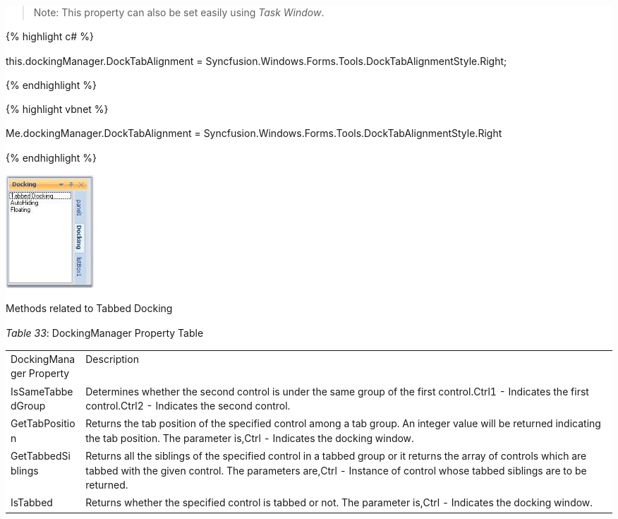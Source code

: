 > Note: This property can also be set easily using _Task Window_.



{% highlight c# %}



this.dockingManager.DockTabAlignment = Syncfusion.Windows.Forms.Tools.DockTabAlignmentStyle.Right;

{% endhighlight %}

{% highlight vbnet %}



Me.dockingManager.DockTabAlignment = Syncfusion.Windows.Forms.Tools.DockTabAlignmentStyle.Right

{% endhighlight %}

![](Docking-Package_images/Docking-Package_img16.jpeg)



Methods related to Tabbed Docking

_Table_ _33_: DockingManager Property Table

<table>
<tr>
<td>
DockingManager Property</td><td>
Description</td></tr>
<tr>
<td>
IsSameTabbedGroup</td><td>
Determines whether the second control is under the same group of the first control.Ctrl1 - Indicates the first control.Ctrl2 - Indicates the second control.</td></tr>
<tr>
<td>
GetTabPosition</td><td>
Returns the tab position of the specified control among a tab group. An integer value will be returned indicating the tab position. The parameter is,Ctrl - Indicates the docking window.</td></tr>
<tr>
<td>
GetTabbedSiblings</td><td>
Returns all the siblings of the specified control in a tabbed group or it returns the array of controls which are tabbed with the given control. The parameters are,Ctrl - Instance of control whose tabbed siblings are to be returned.</td></tr>
<tr>
<td>
IsTabbed</td><td>
Returns whether the specified control is tabbed or not. The parameter is,Ctrl - Indicates the docking window.</td></tr>
</table>
